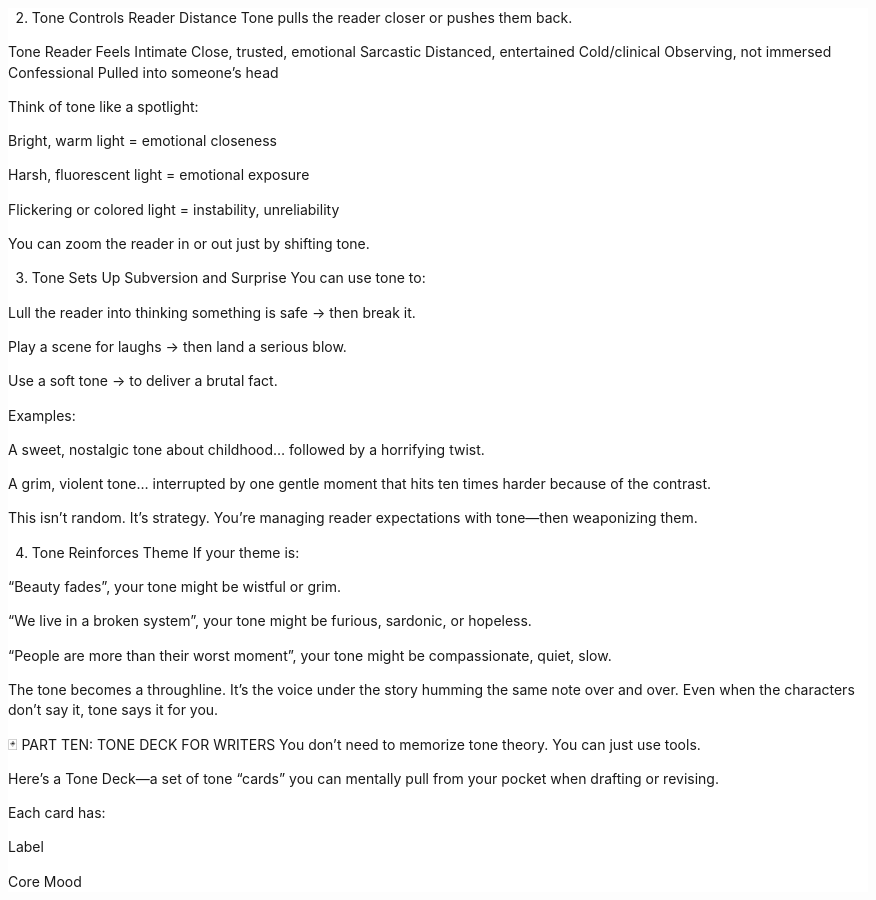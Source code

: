 2. Tone Controls Reader Distance
Tone pulls the reader closer or pushes them back.

Tone	Reader Feels
Intimate	Close, trusted, emotional
Sarcastic	Distanced, entertained
Cold/clinical	Observing, not immersed
Confessional	Pulled into someone’s head

Think of tone like a spotlight:

Bright, warm light = emotional closeness

Harsh, fluorescent light = emotional exposure

Flickering or colored light = instability, unreliability

You can zoom the reader in or out just by shifting tone.

3. Tone Sets Up Subversion and Surprise
You can use tone to:

Lull the reader into thinking something is safe → then break it.

Play a scene for laughs → then land a serious blow.

Use a soft tone → to deliver a brutal fact.

Examples:

A sweet, nostalgic tone about childhood… followed by a horrifying twist.

A grim, violent tone… interrupted by one gentle moment that hits ten times harder because of the contrast.

This isn’t random. It’s strategy. You’re managing reader expectations with tone—then weaponizing them.

4. Tone Reinforces Theme
If your theme is:

“Beauty fades”, your tone might be wistful or grim.

“We live in a broken system”, your tone might be furious, sardonic, or hopeless.

“People are more than their worst moment”, your tone might be compassionate, quiet, slow.

The tone becomes a throughline. It’s the voice under the story humming the same note over and over. Even when the characters don’t say it, tone says it for you.

🃏 PART TEN: TONE DECK FOR WRITERS
You don’t need to memorize tone theory. You can just use tools.

Here’s a Tone Deck—a set of tone “cards” you can mentally pull from your pocket when drafting or revising.

Each card has:

Label

Core Mood
